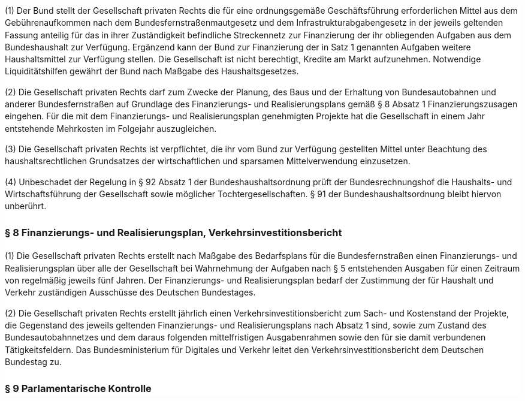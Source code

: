 (1) Der Bund stellt der Gesellschaft privaten Rechts die für eine
ordnungsgemäße Geschäftsführung erforderlichen Mittel aus dem
Gebührenaufkommen nach dem Bundesfernstraßenmautgesetz und dem
Infrastrukturabgabengesetz in der jeweils geltenden Fassung anteilig
für das in ihrer Zuständigkeit befindliche Streckennetz zur
Finanzierung der ihr obliegenden Aufgaben aus dem Bundeshaushalt zur
Verfügung. Ergänzend kann der Bund zur Finanzierung der in Satz 1
genannten Aufgaben weitere Haushaltsmittel zur Verfügung stellen. Die
Gesellschaft ist nicht berechtigt, Kredite am Markt aufzunehmen.
Notwendige Liquiditätshilfen gewährt der Bund nach Maßgabe des
Haushaltsgesetzes.

(2) Die Gesellschaft privaten Rechts darf zum Zwecke der Planung, des
Baus und der Erhaltung von Bundesautobahnen und anderer
Bundesfernstraßen auf Grundlage des Finanzierungs- und
Realisierungsplans gemäß § 8 Absatz 1 Finanzierungszusagen eingehen.
Für die mit dem Finanzierungs- und Realisierungsplan genehmigten
Projekte hat die Gesellschaft in einem Jahr entstehende Mehrkosten im
Folgejahr auszugleichen.

(3) Die Gesellschaft privaten Rechts ist verpflichtet, die ihr vom
Bund zur Verfügung gestellten Mittel unter Beachtung des
haushaltsrechtlichen Grundsatzes der wirtschaftlichen und sparsamen
Mittelverwendung einzusetzen.

(4) Unbeschadet der Regelung in § 92 Absatz 1 der
Bundeshaushaltsordnung prüft der Bundesrechnungshof die Haushalts- und
Wirtschaftsführung der Gesellschaft sowie möglicher
Tochtergesellschaften. § 91 der Bundeshaushaltsordnung bleibt hiervon
unberührt.


### § 8 Finanzierungs- und Realisierungsplan, Verkehrsinvestitionsbericht

(1) Die Gesellschaft privaten Rechts erstellt nach Maßgabe des
Bedarfsplans für die Bundesfernstraßen einen Finanzierungs- und
Realisierungsplan über alle der Gesellschaft bei Wahrnehmung der
Aufgaben nach § 5 entstehenden Ausgaben für einen Zeitraum von
regelmäßig jeweils fünf Jahren. Der Finanzierungs- und
Realisierungsplan bedarf der Zustimmung der für Haushalt und Verkehr
zuständigen Ausschüsse des Deutschen Bundestages.

(2) Die Gesellschaft privaten Rechts erstellt jährlich einen
Verkehrsinvestitionsbericht zum Sach- und Kostenstand der Projekte,
die Gegenstand des jeweils geltenden Finanzierungs- und
Realisierungsplans nach Absatz 1 sind, sowie zum Zustand des
Bundesautobahnnetzes und dem daraus folgenden mittelfristigen
Ausgabenrahmen sowie den für sie damit verbundenen Tätigkeitsfeldern.
Das Bundesministerium für Digitales und Verkehr leitet den
Verkehrsinvestitionsbericht dem Deutschen Bundestag zu.


### § 9 Parlamentarische Kontrolle
